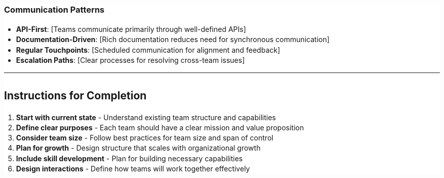 ### Communication Patterns
- **API-First**: [Teams communicate primarily through well-defined APIs]
- **Documentation-Driven**: [Rich documentation reduces need for synchronous communication]
- **Regular Touchpoints**: [Scheduled communication for alignment and feedback]
- **Escalation Paths**: [Clear processes for resolving cross-team issues]

---

## Instructions for Completion

1. **Start with current state** - Understand existing team structure and capabilities
2. **Define clear purposes** - Each team should have a clear mission and value proposition
3. **Consider team size** - Follow best practices for team size and span of control
4. **Plan for growth** - Design structure that scales with organizational growth
5. **Include skill development** - Plan for building necessary capabilities
6. **Design interactions** - Define how teams will work together effectively